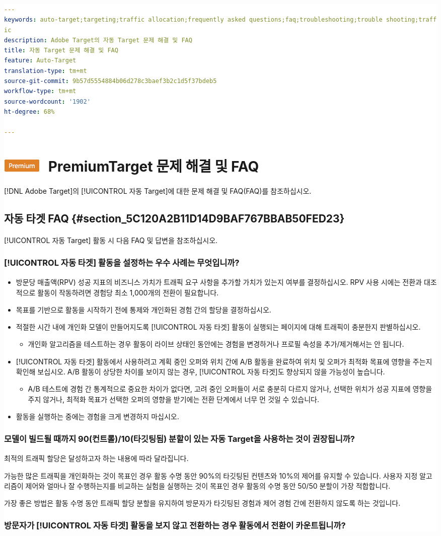 ```yaml
---
keywords: auto-target;targeting;traffic allocation;frequently asked questions;faq;troubleshooting;trouble shooting;traffic
description: Adobe Target의 자동 Target 문제 해결 및 FAQ
title: 자동 Target 문제 해결 및 FAQ
feature: Auto-Target
translation-type: tm+mt
source-git-commit: 9b57d5554884b06d278c3baef3b2c1d5f37bdeb5
workflow-type: tm+mt
source-wordcount: '1902'
ht-degree: 68%

---
```



# ![](/help/assets/premium.png) PremiumTarget 문제 해결 및 FAQ

[!DNL Adobe Target]의 [!UICONTROL 자동 Target]에 대한 문제 해결 및 FAQ(FAQ)를 참조하십시오.

## 자동 타겟 FAQ {#section_5C120A2B11D14D9BAF767BBAB50FED23}

[!UICONTROL 자동 Target] 활동 시 다음 FAQ 및 답변을 참조하십시오.

### [!UICONTROL 자동 타겟] 활동을 설정하는 우수 사례는 무엇입니까?

* 방문당 매출액(RPV) 성공 지표의 비즈니스 가치가 트래픽 요구 사항을 추가할 가치가 있는지 여부를 결정하십시오. RPV 사용 시에는 전환과 대조적으로 활동이 작동하려면 경험당 최소 1,000개의 전환이 필요합니다.
* 목표를 기반으로 활동을 시작하기 전에 통제와 개인화된 경험 간의 할당을 결정하십시오.
* 적절한 시간 내에 개인화 모델이 만들어지도록 [!UICONTROL 자동 타겟] 활동이 실행되는 페이지에 대해 트래픽이 충분한지 판별하십시오.
   * 개인화 알고리즘을 테스트하는 경우 활동이 라이브 상태인 동안에는 경험을 변경하거나 프로필 속성을 추가/제거해서는 안 됩니다.

* [!UICONTROL 자동 타겟] 활동에서 사용하려고 계획 중인 오퍼와 위치 간에 A/B 활동을 완료하여 위치 및 오퍼가 최적화 목표에 영향을 주는지 확인해 보십시오. A/B 활동이 상당한 차이를 보이지 않는 경우, [!UICONTROL 자동 타겟]도 향상되지 않을 가능성이 높습니다.

   * A/B 테스트에 경험 간 통계적으로 중요한 차이가 없다면, 고려 중인 오퍼들이 서로 충분히 다르지 않거나, 선택한 위치가 성공 지표에 영향을 주지 않거나, 최적화 목표가 선택한 오퍼의 영향을 받기에는 전환 단계에서 너무 먼 것일 수 있습니다.

* 활동을 실행하는 중에는 경험을 크게 변경하지 마십시오.

### 모델이 빌드될 때까지 90(컨트롤)/10(타깃팅됨) 분할이 있는 자동 Target을 사용하는 것이 권장됩니까?

최적의 트래픽 할당은 달성하고자 하는 내용에 따라 달라집니다.

가능한 많은 트래픽을 개인화하는 것이 목표인 경우 활동 수명 동안 90%의 타깃팅된 컨텐츠와 10%의 제어를 유지할 수 있습니다. 사용자 지정 알고리즘이 제어와 얼마나 잘 수행하는지를 비교하는 실험을 실행하는 것이 목표인 경우 활동의 수명 동안 50/50 분할이 가장 적합합니다.

가장 좋은 방법은 활동 수명 동안 트래픽 할당 분할을 유지하여 방문자가 타깃팅된 경험과 제어 경험 간에 전환하지 않도록 하는 것입니다.



### 방문자가 [!UICONTROL 자동 타겟] 활동을 보지 않고 전환하는 경우 활동에서 전환이 카운트됩니까?
